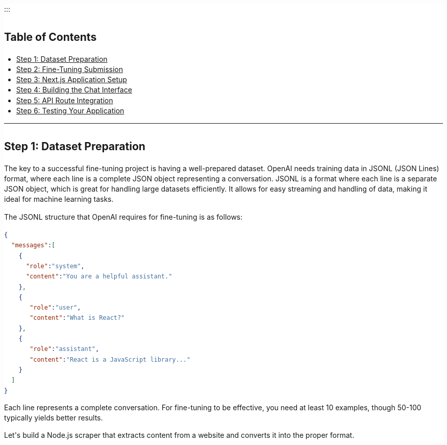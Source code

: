 <SiteInfo
  name="Sharvin26/ai-fine-tuning-project"
  desc="Contribute to Sharvin26/ai-fine-tuning-project development by creating an account on GitHub."
  url="https://github.com/Sharvin26/ai-fine-tuning-project/"
  logo="https://github.githubassets.com/favicons/favicon-dark.svg"
  preview="https://opengraph.githubassets.com/f3e662f74a2db70647dc1d47ccac59b97312682be569695bdbdbd8baaafe8321/Sharvin26/ai-fine-tuning-project"/>

:::

## Table of Contents

- [Step 1: Dataset Preparation](#heading-step-1-dataset-preparation)
- [Step 2: Fine-Tuning Submission](#heading-step-2-fine-tuning-submission)
- [Step 3: Next.js Application Setup](#heading-step-3-nextjs-application-setup)
- [Step 4: Building the Chat Interface](#heading-step-4-building-the-chat-interface)
- [Step 5: API Route Integration](#heading-step-5-api-route-integration)
- [Step 6: Testing Your Application](#heading-step-6-testing-your-application)

---

## Step 1: Dataset Preparation

The key to a successful fine-tuning project is having a well-prepared dataset. OpenAI needs training data in JSONL (JSON Lines) format, where each line is a complete JSON object representing a conversation. JSONL is a format where each line is a separate JSON object, which is great for handling large datasets efficiently. It allows for easy streaming and handling of data, making it ideal for machine learning tasks.

The JSONL structure that OpenAI requires for fine-tuning is as follows:

```json
{
  "messages":[
    {
      "role":"system",
      "content":"You are a helpful assistant."
    },
    {
       "role":"user",
       "content":"What is React?"
    },
    {
       "role":"assistant",
       "content":"React is a JavaScript library..."
    }
  ]
}
```

Each line represents a complete conversation. For fine-tuning to be effective, you need at least 10 examples, though 50-100 typically yields better results.

Let's build a Node.js scraper that extracts content from a website and converts it into the proper format.
